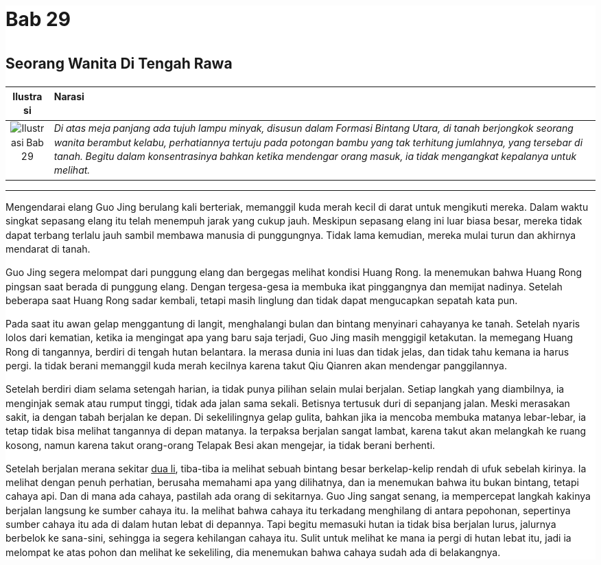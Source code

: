 # Bab 29
## Seorang Wanita Di Tengah Rawa

| Ilustrasi | Narasi |
|   :---:   | :---   |
| ![Ilustrasi Bab 29](https://res.cloudinary.com/drzjshskk/image/upload/v1676693489/sdyxz/originals/loch-29_frtffi.jpg)  | _Di atas meja panjang ada tujuh lampu minyak, disusun dalam Formasi Bintang Utara, di tanah berjongkok seorang wanita berambut kelabu, perhatiannya tertuju pada potongan bambu yang tak terhitung jumlahnya, yang tersebar di tanah. Begitu dalam konsentrasinya bahkan ketika mendengar orang masuk, ia tidak mengangkat kepalanya untuk melihat._  |

***

Mengendarai elang Guo Jing berulang kali berteriak, memanggil kuda merah kecil di darat untuk mengikuti mereka. Dalam waktu 
singkat sepasang elang itu telah menempuh jarak yang cukup jauh. Meskipun sepasang elang ini luar biasa besar, mereka tidak dapat 
terbang terlalu jauh sambil membawa manusia di punggungnya. Tidak lama kemudian, mereka mulai turun dan akhirnya mendarat di 
tanah.

Guo Jing segera melompat dari punggung elang dan bergegas melihat kondisi Huang Rong. Ia menemukan bahwa Huang Rong pingsan saat 
berada di punggung elang. Dengan tergesa-gesa ia membuka ikat pinggangnya dan memijat nadinya. Setelah beberapa saat Huang Rong 
sadar kembali, tetapi masih linglung dan tidak dapat mengucapkan sepatah kata pun.

Pada saat itu awan gelap menggantung di langit, menghalangi bulan dan bintang menyinari cahayanya ke tanah. Setelah nyaris lolos 
dari kematian, ketika ia mengingat apa yang baru saja terjadi, Guo Jing masih menggigil ketakutan. Ia memegang Huang Rong di 
tangannya, berdiri di tengah hutan belantara. Ia merasa dunia ini luas dan tidak jelas, dan tidak tahu kemana ia harus pergi. 
Ia tidak berani memanggil kuda merah kecilnya karena takut Qiu Qianren akan mendengar panggilannya.

Setelah berdiri diam selama setengah harian, ia tidak punya pilihan selain mulai berjalan. Setiap langkah yang diambilnya, ia 
menginjak semak atau rumput tinggi, tidak ada jalan sama sekali. Betisnya tertusuk duri di sepanjang jalan. Meski merasakan 
sakit, ia dengan tabah berjalan ke depan. Di sekelilingnya gelap gulita, bahkan jika ia mencoba membuka matanya lebar-lebar, 
ia tetap tidak bisa melihat tangannya di depan matanya. Ia terpaksa berjalan sangat lambat, karena takut akan melangkah ke ruang 
kosong, namun karena takut orang-orang Telapak Besi akan mengejar, ia tidak berani berhenti.

Setelah berjalan merana sekitar 
[dua li](referensi-unit.md#satuan-li "1 li kira-kira 0.5 km"), tiba-tiba ia melihat sebuah bintang besar berkelap-kelip rendah 
di ufuk sebelah kirinya. Ia melihat dengan penuh perhatian, berusaha memahami apa yang dilihatnya, dan ia menemukan bahwa itu 
bukan bintang, tetapi cahaya api. Dan di mana ada cahaya, pastilah ada orang di sekitarnya. Guo Jing sangat senang, ia 
mempercepat langkah kakinya berjalan langsung ke sumber cahaya itu. Ia melihat bahwa cahaya itu terkadang menghilang di antara 
pepohonan, sepertinya sumber cahaya itu ada di dalam hutan lebat di depannya. Tapi begitu memasuki hutan ia tidak bisa berjalan 
lurus, jalurnya berbelok ke sana-sini, sehingga ia segera kehilangan cahaya itu. Sulit untuk melihat ke mana ia pergi di hutan 
lebat itu, jadi ia melompat ke atas pohon dan melihat ke sekeliling, dia menemukan bahwa cahaya sudah ada di belakangnya.
